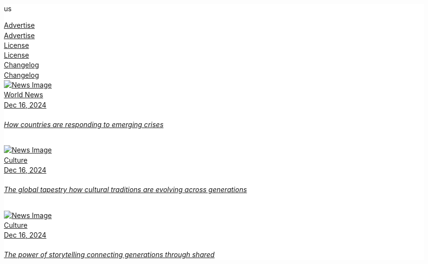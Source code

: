 us</div></a><a href="/advertise" data-w-id="9a568645-fa40-6c07-0680-5f3ae3ca63bb" class="menu-link w-inline-block"><div class="link-text" style="transform: translate3d(0px, 0%, 0px) scale3d(1, 1, 1) rotateX(0deg) rotateY(0deg) rotateZ(0deg) skew(0deg, 0deg); transform-style: preserve-3d;">Advertise</div><div class="link-hover-text" style="transform: translate3d(0px, 0%, 0px) scale3d(1, 1, 1) rotateX(0deg) rotateY(0deg) rotateZ(0deg) skew(0deg, 0deg); transform-style: preserve-3d;">Advertise</div></a><a href="/template-info/license" data-w-id="9a568645-fa40-6c07-0680-5f3ae3ca63c0" class="menu-link w-inline-block"><div class="link-text" style="transform: translate3d(0px, 0%, 0px) scale3d(1, 1, 1) rotateX(0deg) rotateY(0deg) rotateZ(0deg) skew(0deg, 0deg); transform-style: preserve-3d;">License</div><div class="link-hover-text" style="transform: translate3d(0px, 0%, 0px) scale3d(1, 1, 1) rotateX(0deg) rotateY(0deg) rotateZ(0deg) skew(0deg, 0deg); transform-style: preserve-3d;">License</div></a><a href="/template-info/changelog" data-w-id="9a568645-fa40-6c07-0680-5f3ae3ca63c5" class="menu-link w-inline-block"><div class="link-text" style="transform: translate3d(0px, 0%, 0px) scale3d(1, 1, 1) rotateX(0deg) rotateY(0deg) rotateZ(0deg) skew(0deg, 0deg); transform-style: preserve-3d;">Changelog</div><div class="link-hover-text" style="transform: translate3d(0px, 0%, 0px) scale3d(1, 1, 1) rotateX(0deg) rotateY(0deg) rotateZ(0deg) skew(0deg, 0deg); transform-style: preserve-3d;">Changelog</div></a></div></div></div></div></div></div><div class="w-nav-overlay" data-wf-ignore="" id="w-nav-overlay-0"></div></div></div><section class="hero"><div class="w-layout-blockcontainer container w-container"><div class="hero-wrap"><div class="hero-left"><div class="w-dyn-list"><div role="list" class="hn-list w-dyn-items"><div role="listitem" class="hn-item w-dyn-item"><a data-w-id="0a5ff9c7-00e2-c5a9-3b5d-7c8be7c6d118" href="/news/how-countries-are-responding-to-emerging-crises" class="hero-news w-inline-block"><div class="hn-img"><img src="https://cdn.prod.website-files.com/6753dfab79df68bd6de68cb7/6756df9799bd76176ea5b9b2_news-thumb-05.jpg" loading="lazy" alt="News Image" sizes="(max-width: 479px) 83vw, (max-width: 767px) 31vw, (max-width: 991px) 15vw, 9vw" srcset="https://cdn.prod.website-files.com/6753dfab79df68bd6de68cb7/6756df9799bd76176ea5b9b2_news-thumb-05-p-500.jpg 500w, https://cdn.prod.website-files.com/6753dfab79df68bd6de68cb7/6756df9799bd76176ea5b9b2_news-thumb-05-p-800.jpg 800w, https://cdn.prod.website-files.com/6753dfab79df68bd6de68cb7/6756df9799bd76176ea5b9b2_news-thumb-05.jpg 960w" class="hn-image"></div><div class="hn-data"><div class="blog-info"><div>World News</div><div class="divider"></div><div>Dec 16, 2024</div></div><h6 class="hn-title">How countries are responding to emerging crises</h6></div></a></div><div role="listitem" class="hn-item w-dyn-item"><a data-w-id="0a5ff9c7-00e2-c5a9-3b5d-7c8be7c6d118" href="/news/the-global-tapestry-how-cultural-traditions-are-evolving-across-generations" class="hero-news w-inline-block"><div class="hn-img"><img src="https://cdn.prod.website-files.com/6753dfab79df68bd6de68cb7/675d0a5177ebb03ac21e57f5_news-thumb-18.jpg" loading="lazy" alt="News Image" sizes="(max-width: 479px) 83vw, (max-width: 767px) 31vw, (max-width: 991px) 15vw, 9vw" srcset="https://cdn.prod.website-files.com/6753dfab79df68bd6de68cb7/675d0a5177ebb03ac21e57f5_news-thumb-18-p-500.jpg 500w, https://cdn.prod.website-files.com/6753dfab79df68bd6de68cb7/675d0a5177ebb03ac21e57f5_news-thumb-18-p-800.jpg 800w, https://cdn.prod.website-files.com/6753dfab79df68bd6de68cb7/675d0a5177ebb03ac21e57f5_news-thumb-18.jpg 960w" class="hn-image"></div><div class="hn-data"><div class="blog-info"><div>Culture</div><div class="divider"></div><div>Dec 16, 2024</div></div><h6 class="hn-title">The global tapestry how cultural traditions are evolving across generations</h6></div></a></div><div role="listitem" class="hn-item w-dyn-item"><a data-w-id="0a5ff9c7-00e2-c5a9-3b5d-7c8be7c6d118" href="/news/the-power-of-storytelling-connecting-generations-through-shared-narratives" class="hero-news w-inline-block"><div class="hn-img"><img src="https://cdn.prod.website-files.com/6753dfab79df68bd6de68cb7/675d09f4af00354478ce044e_news-thumb-15.jpg" loading="lazy" alt="News Image" sizes="(max-width: 479px) 83vw, (max-width: 767px) 31vw, (max-width: 991px) 15vw, 9vw" srcset="https://cdn.prod.website-files.com/6753dfab79df68bd6de68cb7/675d09f4af00354478ce044e_news-thumb-15-p-500.jpg 500w, https://cdn.prod.website-files.com/6753dfab79df68bd6de68cb7/675d09f4af00354478ce044e_news-thumb-15-p-800.jpg 800w, https://cdn.prod.website-files.com/6753dfab79df68bd6de68cb7/675d09f4af00354478ce044e_news-thumb-15.jpg 960w" class="hn-image"></div><div class="hn-data"><div class="blog-info"><div>Culture</div><div class="divider"></div><div>Dec 16, 2024</div></div><h6 class="hn-title">The power of storytelling connecting generations through shared